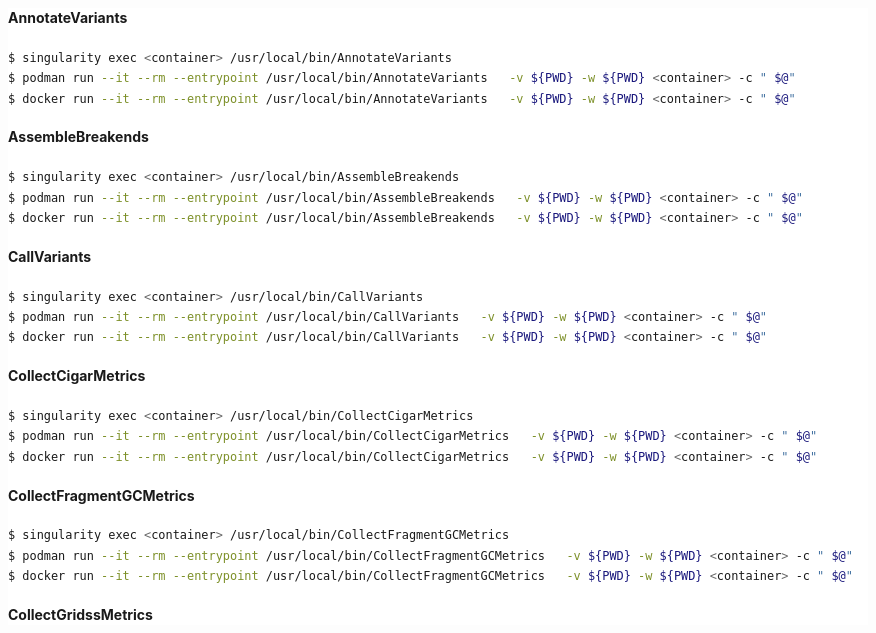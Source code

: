 
#### AnnotateVariants

```bash
$ singularity exec <container> /usr/local/bin/AnnotateVariants
$ podman run --it --rm --entrypoint /usr/local/bin/AnnotateVariants   -v ${PWD} -w ${PWD} <container> -c " $@"
$ docker run --it --rm --entrypoint /usr/local/bin/AnnotateVariants   -v ${PWD} -w ${PWD} <container> -c " $@"
```


#### AssembleBreakends

```bash
$ singularity exec <container> /usr/local/bin/AssembleBreakends
$ podman run --it --rm --entrypoint /usr/local/bin/AssembleBreakends   -v ${PWD} -w ${PWD} <container> -c " $@"
$ docker run --it --rm --entrypoint /usr/local/bin/AssembleBreakends   -v ${PWD} -w ${PWD} <container> -c " $@"
```


#### CallVariants

```bash
$ singularity exec <container> /usr/local/bin/CallVariants
$ podman run --it --rm --entrypoint /usr/local/bin/CallVariants   -v ${PWD} -w ${PWD} <container> -c " $@"
$ docker run --it --rm --entrypoint /usr/local/bin/CallVariants   -v ${PWD} -w ${PWD} <container> -c " $@"
```


#### CollectCigarMetrics

```bash
$ singularity exec <container> /usr/local/bin/CollectCigarMetrics
$ podman run --it --rm --entrypoint /usr/local/bin/CollectCigarMetrics   -v ${PWD} -w ${PWD} <container> -c " $@"
$ docker run --it --rm --entrypoint /usr/local/bin/CollectCigarMetrics   -v ${PWD} -w ${PWD} <container> -c " $@"
```


#### CollectFragmentGCMetrics

```bash
$ singularity exec <container> /usr/local/bin/CollectFragmentGCMetrics
$ podman run --it --rm --entrypoint /usr/local/bin/CollectFragmentGCMetrics   -v ${PWD} -w ${PWD} <container> -c " $@"
$ docker run --it --rm --entrypoint /usr/local/bin/CollectFragmentGCMetrics   -v ${PWD} -w ${PWD} <container> -c " $@"
```


#### CollectGridssMetrics
